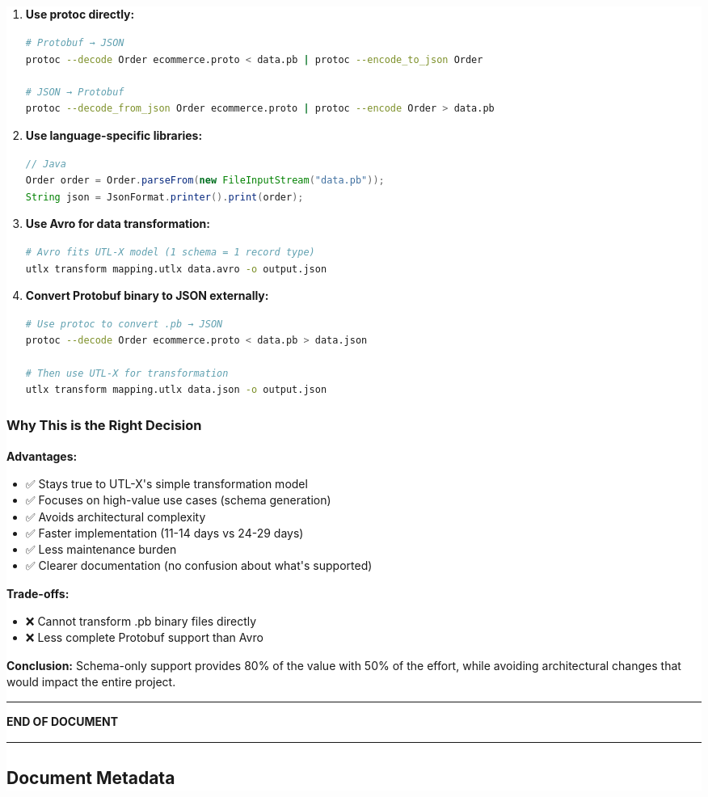 1. **Use protoc directly:**
   ```bash
   # Protobuf → JSON
   protoc --decode Order ecommerce.proto < data.pb | protoc --encode_to_json Order

   # JSON → Protobuf
   protoc --decode_from_json Order ecommerce.proto | protoc --encode Order > data.pb
   ```

2. **Use language-specific libraries:**
   ```java
   // Java
   Order order = Order.parseFrom(new FileInputStream("data.pb"));
   String json = JsonFormat.printer().print(order);
   ```

3. **Use Avro for data transformation:**
   ```bash
   # Avro fits UTL-X model (1 schema = 1 record type)
   utlx transform mapping.utlx data.avro -o output.json
   ```

4. **Convert Protobuf binary to JSON externally:**
   ```bash
   # Use protoc to convert .pb → JSON
   protoc --decode Order ecommerce.proto < data.pb > data.json

   # Then use UTL-X for transformation
   utlx transform mapping.utlx data.json -o output.json
   ```

### Why This is the Right Decision

**Advantages:**
- ✅ Stays true to UTL-X's simple transformation model
- ✅ Focuses on high-value use cases (schema generation)
- ✅ Avoids architectural complexity
- ✅ Faster implementation (11-14 days vs 24-29 days)
- ✅ Less maintenance burden
- ✅ Clearer documentation (no confusion about what's supported)

**Trade-offs:**
- ❌ Cannot transform .pb binary files directly
- ❌ Less complete Protobuf support than Avro

**Conclusion:** Schema-only support provides 80% of the value with 50% of the effort, while avoiding architectural changes that would impact the entire project.

---

**END OF DOCUMENT**

---

## Document Metadata
